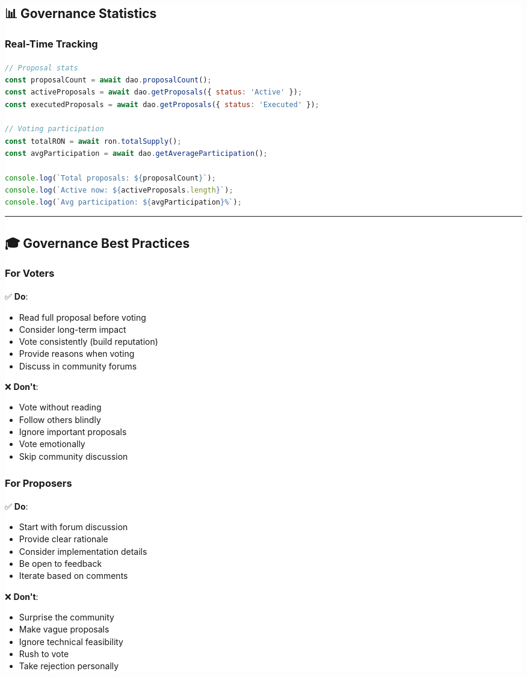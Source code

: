 
## 📊 Governance Statistics

### Real-Time Tracking

```javascript
// Proposal stats
const proposalCount = await dao.proposalCount();
const activeProposals = await dao.getProposals({ status: 'Active' });
const executedProposals = await dao.getProposals({ status: 'Executed' });

// Voting participation
const totalRON = await ron.totalSupply();
const avgParticipation = await dao.getAverageParticipation();

console.log(`Total proposals: ${proposalCount}`);
console.log(`Active now: ${activeProposals.length}`);
console.log(`Avg participation: ${avgParticipation}%`);
```

---

## 🎓 Governance Best Practices

### For Voters

✅ **Do**:
- Read full proposal before voting
- Consider long-term impact
- Vote consistently (build reputation)
- Provide reasons when voting
- Discuss in community forums

❌ **Don't**:
- Vote without reading
- Follow others blindly
- Ignore important proposals
- Vote emotionally
- Skip community discussion

### For Proposers

✅ **Do**:
- Start with forum discussion
- Provide clear rationale
- Consider implementation details
- Be open to feedback
- Iterate based on comments

❌ **Don't**:
- Surprise the community
- Make vague proposals
- Ignore technical feasibility
- Rush to vote
- Take rejection personally
